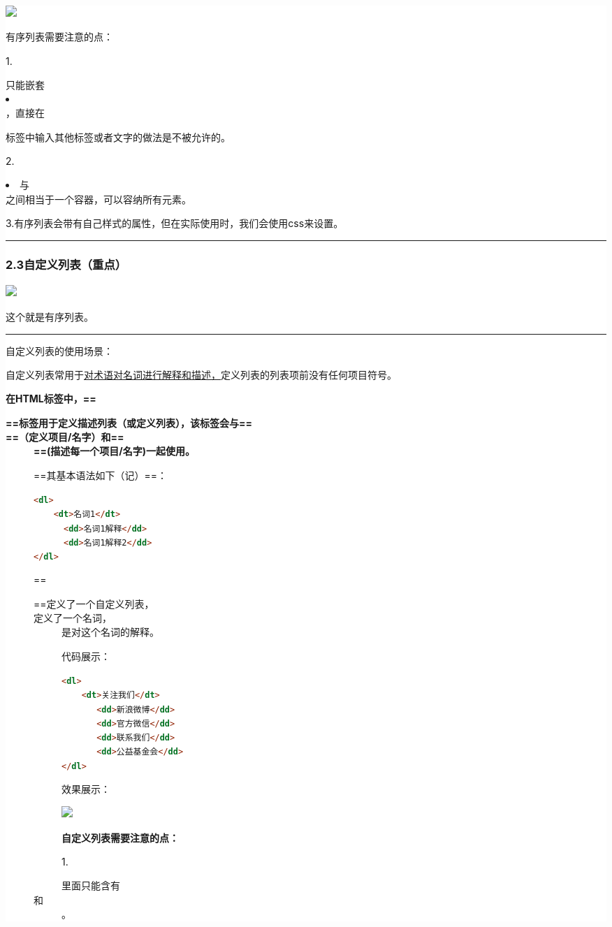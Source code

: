 ![](C:\Users\凉城旧梦\Desktop\typora笔记\有序列表.jpg)

有序列表需要注意的点：

1.<ol></ol>只能嵌套<li></li>，直接在<ol></ol>标签中输入其他标签或者文字的做法是不被允许的。

2.<li>与</li>之间相当于一个容器，可以容纳所有元素。

3.有序列表会带有自己样式的属性，但在实际使用时，我们会使用css来设置。

***

### 2.3自定义列表（重点）

![](C:\Users\凉城旧梦\Desktop\typora笔记\有序列表.jpg3..jpg)

这个就是有序列表。

***

自定义列表的使用场景：

自定义列表常用于<u>对术语对名词进行解释和描述，</u>定义列表的列表项前没有任何项目符号。



**在HTML标签中，==<dl>==标签用于定义描述列表（或定义列表），该标签会与==<dt>==（定义项目/名字）和==<dd>==(描述每一个项目/名字)一起使用。**

==其基本语法如下（记）==：

```html
<dl>
    <dt>名词1</dt>
      <dd>名词1解释</dd>
      <dd>名词1解释2</dd>
</dl>
```

==<dl>==定义了一个自定义列表，<dt>定义了一个名词，<dd>是对这个名词的解释。

代码展示：

```html
<dl>
    <dt>关注我们</dt>
       <dd>新浪微博</dd>
       <dd>官方微信</dd>
       <dd>联系我们</dd>
       <dd>公益基金会</dd>
</dl>
```

效果展示：

![](C:\Users\凉城旧梦\Desktop\typora笔记\自定义列.html.jpg)

**自定义列表需要注意的点：**

1.<dl></dl>里面只能含有<dt>和<dd>。
